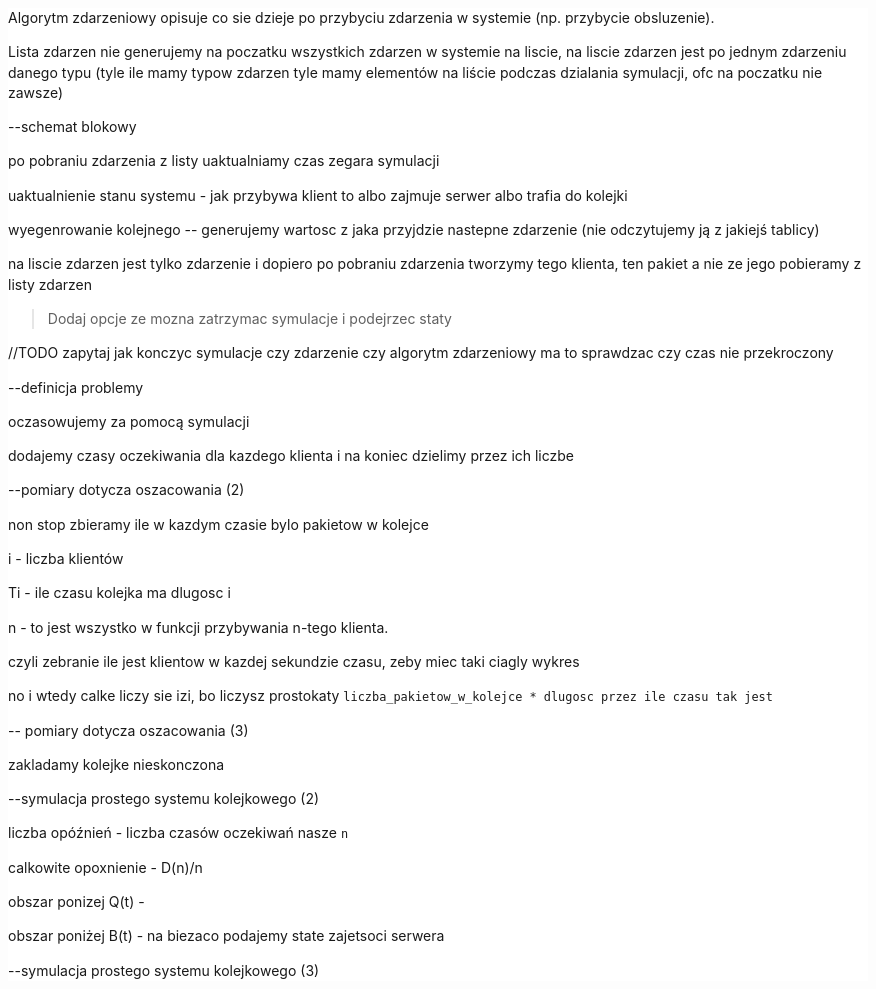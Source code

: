Algorytm zdarzeniowy opisuje co sie dzieje po przybyciu zdarzenia w systemie (np. przybycie obsluzenie).

Lista zdarzen nie generujemy na poczatku wszystkich zdarzen w systemie na liscie, na liscie zdarzen jest po jednym zdarzeniu danego typu (tyle ile mamy typow zdarzen tyle mamy elementów na liście podczas dzialania symulacji, ofc na poczatku nie zawsze)

--schemat blokowy

po pobraniu zdarzenia z listy uaktualniamy czas zegara symulacji

uaktualnienie stanu systemu - jak przybywa klient to albo zajmuje serwer albo trafia do kolejki

wyegenrowanie kolejnego -- generujemy wartosc z jaka przyjdzie nastepne zdarzenie (nie odczytujemy ją z jakiejś tablicy)

na liscie zdarzen jest tylko zdarzenie i dopiero po pobraniu zdarzenia tworzymy tego klienta, ten pakiet a nie ze jego pobieramy z listy zdarzen



> Dodaj opcje ze mozna zatrzymac symulacje i podejrzec staty

//TODO zapytaj jak konczyc symulacje czy zdarzenie czy algorytm zdarzeniowy ma to sprawdzac czy czas nie przekroczony

--definicja problemy

oczasowujemy za pomocą symulacji

dodajemy czasy oczekiwania dla kazdego klienta i na koniec dzielimy przez ich liczbe

--pomiary dotycza oszacowania (2)

non stop zbieramy ile w kazdym czasie bylo pakietow w kolejce

i - liczba klientów

Ti - ile czasu kolejka ma dlugosc i

n - to jest wszystko w funkcji przybywania n-tego klienta.

czyli zebranie ile jest klientow w kazdej sekundzie czasu, zeby miec taki ciagly wykres

no i wtedy calke liczy sie izi, bo liczysz prostokaty `liczba_pakietow_w_kolejce * dlugosc przez ile czasu tak jest`



-- pomiary dotycza oszacowania (3)

zakladamy kolejke nieskonczona

--symulacja prostego systemu kolejkowego (2)

liczba opóźnień - liczba czasów oczekiwań nasze `n`

calkowite opoxnienie - D(n)/n

obszar ponizej Q(t) - 

obszar poniżej B(t) - na biezaco podajemy state zajetsoci serwera

--symulacja prostego systemu kolejkowego (3)
